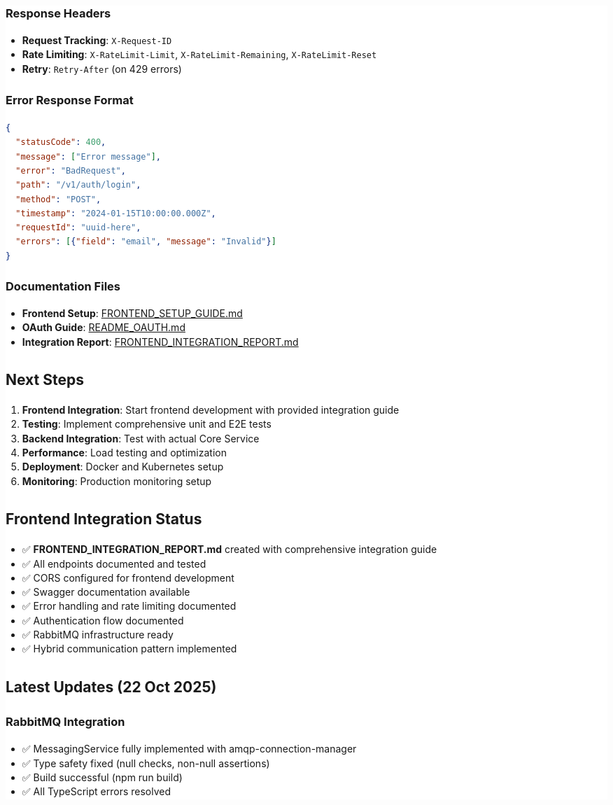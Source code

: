 ### Response Headers
- **Request Tracking**: `X-Request-ID` 
- **Rate Limiting**: `X-RateLimit-Limit`, `X-RateLimit-Remaining`, `X-RateLimit-Reset` 
- **Retry**: `Retry-After` (on 429 errors)

### Error Response Format
```json
{
  "statusCode": 400,
  "message": ["Error message"],
  "error": "BadRequest",
  "path": "/v1/auth/login",
  "method": "POST",
  "timestamp": "2024-01-15T10:00:00.000Z",
  "requestId": "uuid-here",
  "errors": [{"field": "email", "message": "Invalid"}]
}
```

### Documentation Files
- **Frontend Setup**: [FRONTEND_SETUP_GUIDE.md](../FRONTEND_SETUP_GUIDE.md)
- **OAuth Guide**: [README_OAUTH.md](../README_OAUTH.md)
- **Integration Report**: [FRONTEND_INTEGRATION_REPORT.md](../FRONTEND_INTEGRATION_REPORT.md)

## Next Steps

1. **Frontend Integration**: Start frontend development with provided integration guide
2. **Testing**: Implement comprehensive unit and E2E tests
3. **Backend Integration**: Test with actual Core Service
4. **Performance**: Load testing and optimization
5. **Deployment**: Docker and Kubernetes setup
6. **Monitoring**: Production monitoring setup

## Frontend Integration Status

- ✅ **FRONTEND_INTEGRATION_REPORT.md** created with comprehensive integration guide
- ✅ All endpoints documented and tested
- ✅ CORS configured for frontend development
- ✅ Swagger documentation available
- ✅ Error handling and rate limiting documented
- ✅ Authentication flow documented
- ✅ RabbitMQ infrastructure ready
- ✅ Hybrid communication pattern implemented

## Latest Updates (22 Oct 2025)

### RabbitMQ Integration
- ✅ MessagingService fully implemented with amqp-connection-manager
- ✅ Type safety fixed (null checks, non-null assertions)
- ✅ Build successful (npm run build)
- ✅ All TypeScript errors resolved
